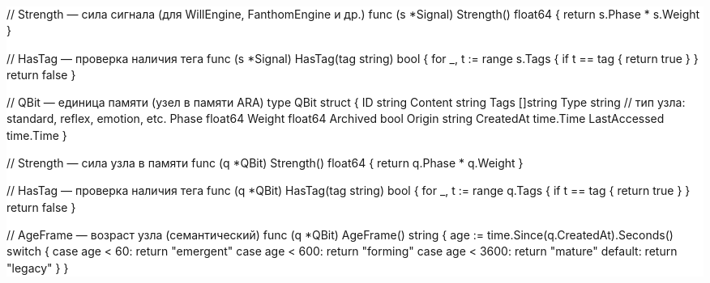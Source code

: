 // Strength — сила сигнала (для WillEngine, FanthomEngine и др.)
func (s *Signal) Strength() float64 {
	return s.Phase * s.Weight
}

// HasTag — проверка наличия тега
func (s *Signal) HasTag(tag string) bool {
	for _, t := range s.Tags {
		if t == tag {
			return true
		}
	}
	return false
}

// QBit — единица памяти (узел в памяти ARA)
type QBit struct {
	ID           string
	Content      string
	Tags         []string
	Type         string  // тип узла: standard, reflex, emotion, etc.
	Phase        float64
	Weight       float64
	Archived     bool
	Origin       string
	CreatedAt    time.Time
	LastAccessed time.Time
}

// Strength — сила узла в памяти
func (q *QBit) Strength() float64 {
	return q.Phase * q.Weight
}

// HasTag — проверка наличия тега
func (q *QBit) HasTag(tag string) bool {
	for _, t := range q.Tags {
		if t == tag {
			return true
		}
	}
	return false
}

// AgeFrame — возраст узла (семантический)
func (q *QBit) AgeFrame() string {
	age := time.Since(q.CreatedAt).Seconds()
	switch {
	case age < 60:
		return "emergent"
	case age < 600:
		return "forming"
	case age < 3600:
		return "mature"
	default:
		return "legacy"
	}
}
